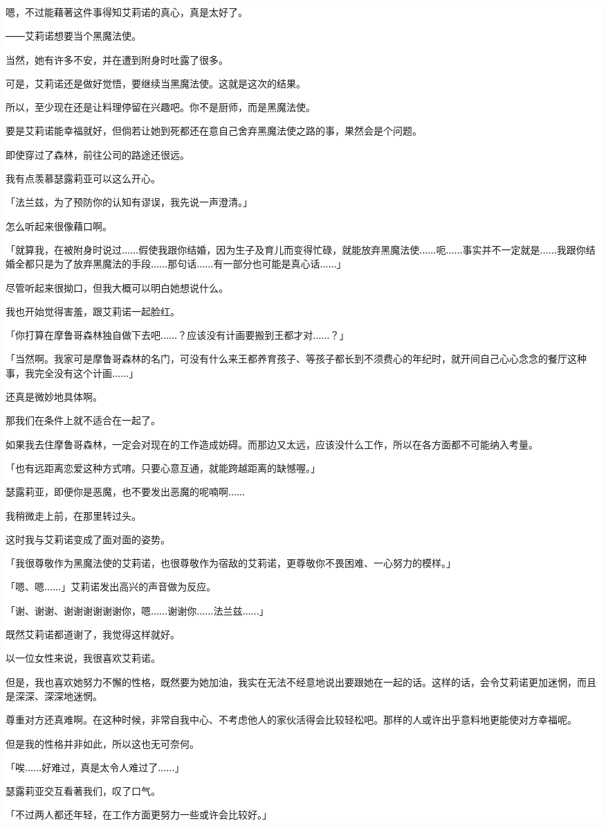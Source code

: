 嗯，不过能藉著这件事得知艾莉诺的真心，真是太好了。

——艾莉诺想要当个黑魔法使。

当然，她有许多不安，并在遭到附身时吐露了很多。

可是，艾莉诺还是做好觉悟，要继续当黑魔法使。这就是这次的结果。

所以，至少现在还是让料理停留在兴趣吧。你不是厨师，而是黑魔法使。

要是艾莉诺能幸福就好，但倘若让她到死都还在意自己舍弃黑魔法使之路的事，果然会是个问题。

即使穿过了森林，前往公司的路途还很远。

我有点羡慕瑟露莉亚可以这么开心。

「法兰兹，为了预防你的认知有谬误，我先说一声澄清。」

怎么听起来很像藉口啊。

「就算我，在被附身时说过……假使我跟你结婚，因为生子及育儿而变得忙碌，就能放弃黑魔法使……呃……事实并不一定就是……我跟你结婚全都只是为了放弃黑魔法的手段……那句话……有一部分也可能是真心话……」

尽管听起来很拗口，但我大概可以明白她想说什么。

我也开始觉得害羞，跟艾莉诺一起脸红。

「你打算在摩鲁哥森林独自做下去吧……？应该没有计画要搬到王都才对……？」

「当然啊。我家可是摩鲁哥森林的名门，可没有什么来王都养育孩子、等孩子都长到不须费心的年纪时，就开间自己心心念念的餐厅这种事，我完全没有这个计画……」

还真是微妙地具体啊。

那我们在条件上就不适合在一起了。

如果我去住摩鲁哥森林，一定会对现在的工作造成妨碍。而那边又太远，应该没什么工作，所以在各方面都不可能纳入考量。

「也有远距离恋爱这种方式唷。只要心意互通，就能跨越距离的缺憾喔。」

瑟露莉亚，即便你是恶魔，也不要发出恶魔的呢喃啊……

我稍微走上前，在那里转过头。

这时我与艾莉诺变成了面对面的姿势。

「我很尊敬作为黑魔法使的艾莉诺，也很尊敬作为宿敌的艾莉诺，更尊敬你不畏困难、一心努力的模样。」

「嗯、嗯……」艾莉诺发出高兴的声音做为反应。

「谢、谢谢、谢谢谢谢谢谢你，嗯……谢谢你……法兰兹……」

既然艾莉诺都道谢了，我觉得这样就好。

以一位女性来说，我很喜欢艾莉诺。

但是，我也喜欢她努力不懈的性格，既然要为她加油，我实在无法不经意地说出要跟她在一起的话。这样的话，会令艾莉诺更加迷惘，而且是深深、深深地迷惘。

尊重对方还真难啊。在这种时候，非常自我中心、不考虑他人的家伙活得会比较轻松吧。那样的人或许出乎意料地更能使对方幸福呢。

但是我的性格并非如此，所以这也无可奈何。

「唉……好难过，真是太令人难过了……」

瑟露莉亚交互看著我们，叹了口气。

「不过两人都还年轻，在工作方面更努力一些或许会比较好。」
